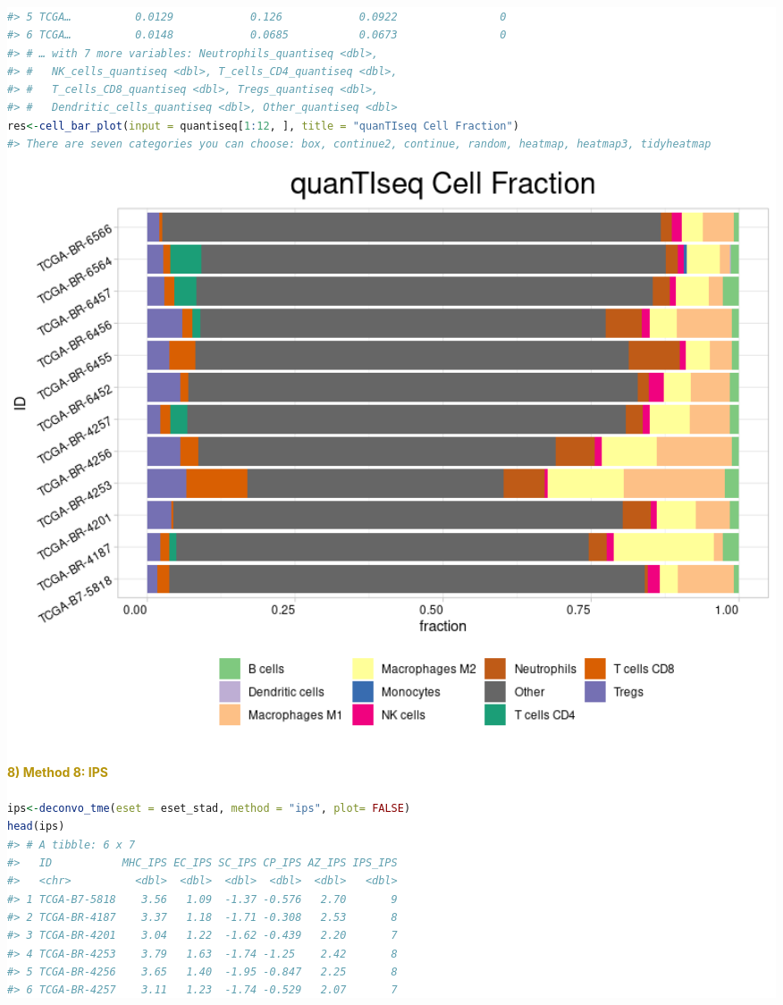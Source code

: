 ``` r
#> 5 TCGA…          0.0129            0.126            0.0922                0
#> 6 TCGA…          0.0148            0.0685           0.0673                0
#> # … with 7 more variables: Neutrophils_quantiseq <dbl>,
#> #   NK_cells_quantiseq <dbl>, T_cells_CD4_quantiseq <dbl>,
#> #   T_cells_CD8_quantiseq <dbl>, Tregs_quantiseq <dbl>,
#> #   Dendritic_cells_quantiseq <dbl>, Other_quantiseq <dbl>
res<-cell_bar_plot(input = quantiseq[1:12, ], title = "quanTIseq Cell Fraction")
#> There are seven categories you can choose: box, continue2, continue, random, heatmap, heatmap3, tidyheatmap
```

<img src="man/figuresunnamed-chunk-35-1.png" width="100%" />

#### <a id="Section.5.1.3.8" style="color:#B7950B;">8) Method 8: IPS</a>

``` r
ips<-deconvo_tme(eset = eset_stad, method = "ips", plot= FALSE)
head(ips)
#> # A tibble: 6 x 7
#>   ID           MHC_IPS EC_IPS SC_IPS CP_IPS AZ_IPS IPS_IPS
#>   <chr>          <dbl>  <dbl>  <dbl>  <dbl>  <dbl>   <dbl>
#> 1 TCGA-B7-5818    3.56   1.09  -1.37 -0.576   2.70       9
#> 2 TCGA-BR-4187    3.37   1.18  -1.71 -0.308   2.53       8
#> 3 TCGA-BR-4201    3.04   1.22  -1.62 -0.439   2.20       7
#> 4 TCGA-BR-4253    3.79   1.63  -1.74 -1.25    2.42       8
#> 5 TCGA-BR-4256    3.65   1.40  -1.95 -0.847   2.25       8
#> 6 TCGA-BR-4257    3.11   1.23  -1.74 -0.529   2.07       7
```
